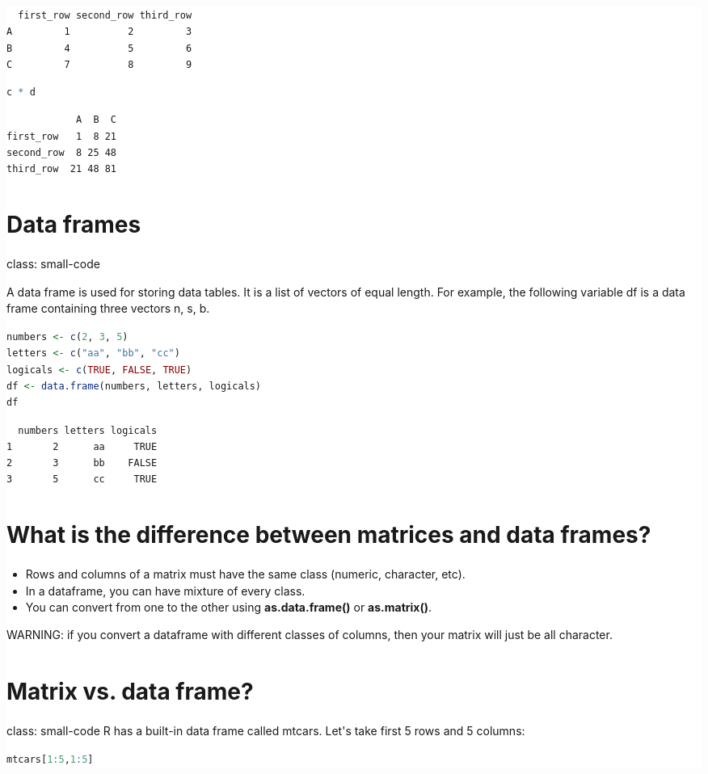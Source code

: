 ```
  first_row second_row third_row
A         1          2         3
B         4          5         6
C         7          8         9
```

```r
c * d
```

```
            A  B  C
first_row   1  8 21
second_row  8 25 48
third_row  21 48 81
```

Data frames
========================================================
class: small-code

A data frame is used for storing data tables. It is a list of vectors of equal length. For example, the following variable df is a data frame containing three vectors n, s, b.

```r
numbers <- c(2, 3, 5)
letters <- c("aa", "bb", "cc")
logicals <- c(TRUE, FALSE, TRUE)
df <- data.frame(numbers, letters, logicals)
df
```

```
  numbers letters logicals
1       2      aa     TRUE
2       3      bb    FALSE
3       5      cc     TRUE
```

What is the difference between matrices and data frames?
========================================================
- Rows and columns of a matrix must have the same class (numeric, character, etc).  
- In a dataframe, you can have mixture of every class.
- You can convert from one to the other using **as.data.frame()** or **as.matrix()**.

WARNING: if you convert a dataframe with different classes of columns, then your matrix will just be all character.

Matrix vs. data frame?
========================================================
class: small-code
R has a built-in data frame called mtcars. Let's take first 5 rows and 5 columns:

```r
mtcars[1:5,1:5]
```
